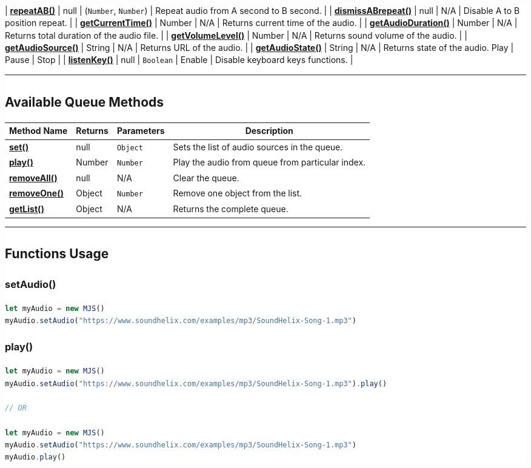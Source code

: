 | [**repeatAB()**](#repeatAB-and-dismissABrepeat)         | null           | (`Number`, `Number`) | Repeat audio from A second to B second. |
| [**dismissABrepeat()**](#repeatAB-and-dismissABrepeat)  | null    | N/A                  | Disable A to B position repeat. |
| [**getCurrentTime()**](#getCurrentTime-and-getAudioDuration)   | Number   | N/A                  | Returns current time of the audio. |
| [**getAudioDuration()**](#getCurrentTime-and-getAudioDuration) | Number | N/A                  | Returns total duration of the audio file. |
| [**getVolumeLevel()**](#getVolumeLevel)   | Number   | N/A                  | Returns sound volume of the audio. |
| [**getAudioSource()**](#getAudioSource)   | String   | N/A                  | Returns URL of the audio. |
| [**getAudioState()**](#getAudioState)    | String    | N/A                  | Returns state of the audio. Play \| Pause \| Stop |
| [**listenKey()**](#listenKey)        | null          | `Boolean`            | Enable \| Disable keyboard keys functions. |

---
## Available Queue Methods
| Method Name                           | Returns | Parameters | Description |
| -----------                           | ------- | ---------- | ----------- |
| [**set()**](#QUEUE.set-and-QUEUE.play)             | null    | `Object`   | Sets the list of audio sources in the queue. |
| [**play()**](#QUEUE.set-and-QUEUE.play)           | Number  | `Number`   | Play the audio from queue from particular index. |
| [**removeAll()**](#QUEUE.removeAll) | null    | N/A        | Clear the queue. |
| [**removeOne()**](#QUEUE.removeOne) | Object  | `Number`   | Remove one object from the list. |
| [**getList()**](#QUEUE.getList)     | Object  | N/A        | Returns the complete queue. |

---

## Functions Usage

### setAudio()
```javascript
let myAudio = new MJS()
myAudio.setAudio("https://www.soundhelix.com/examples/mp3/SoundHelix-Song-1.mp3")
```

### play() 
```js
let myAudio = new MJS()
myAudio.setAudio("https://www.soundhelix.com/examples/mp3/SoundHelix-Song-1.mp3").play()

// OR

let myAudio = new MJS()
myAudio.setAudio("https://www.soundhelix.com/examples/mp3/SoundHelix-Song-1.mp3")
myAudio.play()

```
